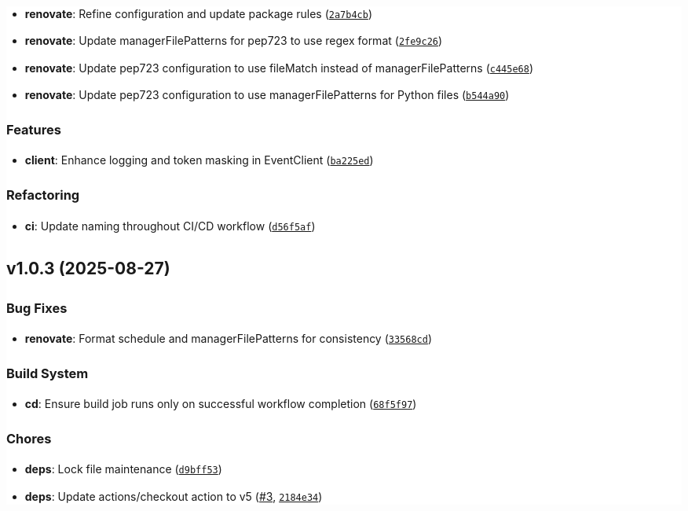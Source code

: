 - **renovate**: Refine configuration and update package rules
  ([`2a7b4cb`](https://github.com/MountainGod2/chaturbate-events/commit/2a7b4cbdb2b01a39f10dcce46a3e685fcfea3019))

- **renovate**: Update managerFilePatterns for pep723 to use regex format
  ([`2fe9c26`](https://github.com/MountainGod2/chaturbate-events/commit/2fe9c26e65cd7cc7d544c6be6976d6fcd3aae79a))

- **renovate**: Update pep723 configuration to use fileMatch instead of managerFilePatterns
  ([`c445e68`](https://github.com/MountainGod2/chaturbate-events/commit/c445e680937fc930e073d2079514a40906759313))

- **renovate**: Update pep723 configuration to use managerFilePatterns for Python files
  ([`b544a90`](https://github.com/MountainGod2/chaturbate-events/commit/b544a909ec6a6a3c2f56b8edec1b19f1bdd78461))

### Features

- **client**: Enhance logging and token masking in EventClient
  ([`ba225ed`](https://github.com/MountainGod2/chaturbate-events/commit/ba225ed41c5fb80617a8371d2d499c8a1a6d8d49))

### Refactoring

- **ci**: Update naming throughout CI/CD workflow
  ([`d56f5af`](https://github.com/MountainGod2/chaturbate-events/commit/d56f5af20bb7c3d501d8f3120703aca9a2b3c695))


## v1.0.3 (2025-08-27)

### Bug Fixes

- **renovate**: Format schedule and managerFilePatterns for consistency
  ([`33568cd`](https://github.com/MountainGod2/chaturbate-events/commit/33568cdb94486ed5347b900dabde08759ab92dea))

### Build System

- **cd**: Ensure build job runs only on successful workflow completion
  ([`68f5f97`](https://github.com/MountainGod2/chaturbate-events/commit/68f5f970512db0aacd1d12bdab91ffe3be8f5604))

### Chores

- **deps**: Lock file maintenance
  ([`d9bff53`](https://github.com/MountainGod2/chaturbate-events/commit/d9bff53b27da3cf468f370274f509aab7586cee9))

- **deps**: Update actions/checkout action to v5
  ([#3](https://github.com/MountainGod2/chaturbate-events/pull/3),
  [`2184e34`](https://github.com/MountainGod2/chaturbate-events/commit/2184e34719474b25f9f8fe2ee298c65de2850910))
